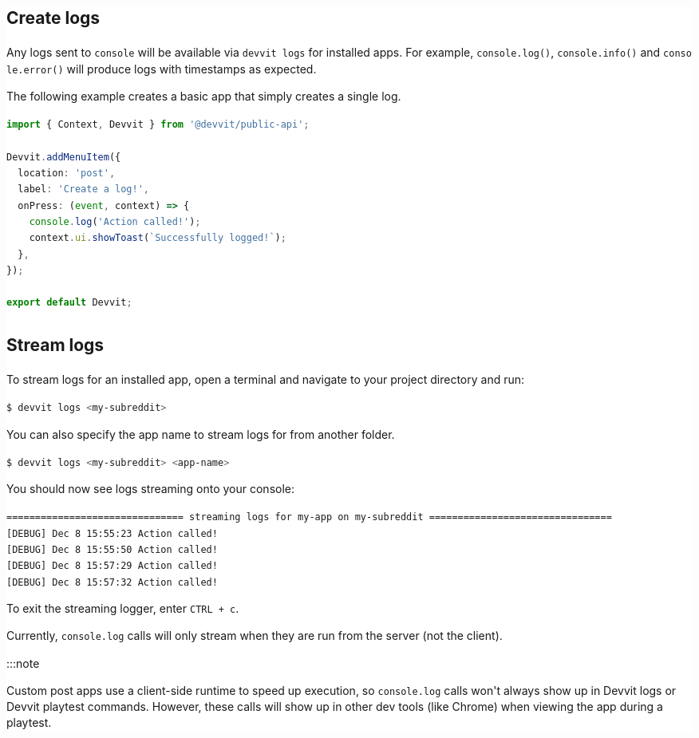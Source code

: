 ## Create logs

Any logs sent to `console` will be available via `devvit logs` for installed apps. For example, `console.log()`, `console.info()` and `console.error()` will produce logs with timestamps as expected.

The following example creates a basic app that simply creates a single log.

```typescript title="main.tsx"
import { Context, Devvit } from '@devvit/public-api';

Devvit.addMenuItem({
  location: 'post',
  label: 'Create a log!',
  onPress: (event, context) => {
    console.log('Action called!');
    context.ui.showToast(`Successfully logged!`);
  },
});

export default Devvit;
```

## Stream logs

To stream logs for an installed app, open a terminal and navigate to your project directory and run:

```bash
$ devvit logs <my-subreddit>
```

You can also specify the app name to stream logs for from another folder.

```bash
$ devvit logs <my-subreddit> <app-name>
```

You should now see logs streaming onto your console:

```bash
=============================== streaming logs for my-app on my-subreddit ================================
[DEBUG] Dec 8 15:55:23 Action called!
[DEBUG] Dec 8 15:55:50 Action called!
[DEBUG] Dec 8 15:57:29 Action called!
[DEBUG] Dec 8 15:57:32 Action called!
```

To exit the streaming logger, enter `CTRL + c`.

Currently, `console.log` calls will only stream when they are run from the server (not the client).

:::note

Custom post apps use a client-side runtime to speed up execution, so `console.log` calls won't always show up in Devvit logs or Devvit playtest commands. However, these calls will show up in other dev tools (like Chrome) when viewing the app during a playtest.
